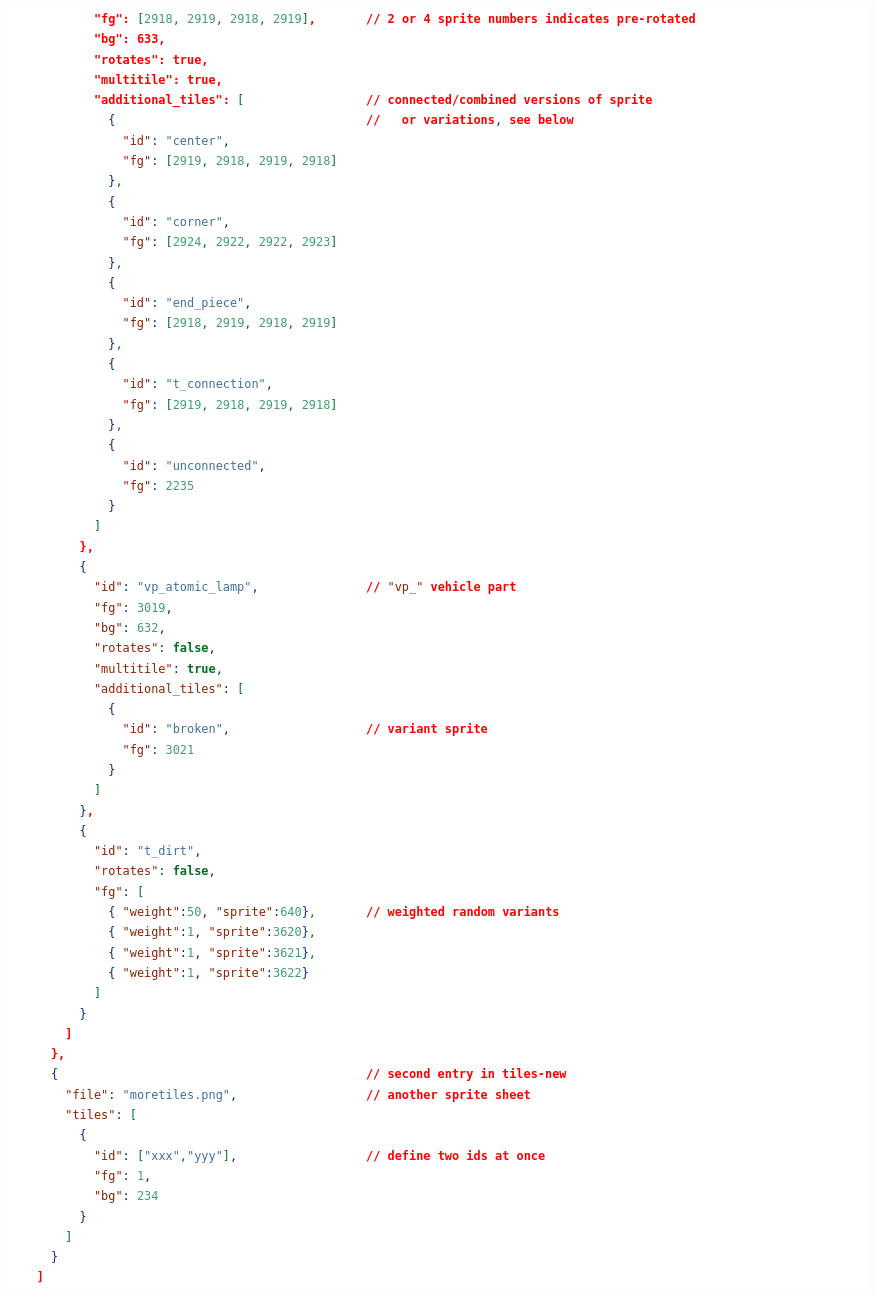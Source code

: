 ```JSON
            "fg": [2918, 2919, 2918, 2919],       // 2 or 4 sprite numbers indicates pre-rotated
            "bg": 633,
            "rotates": true,
            "multitile": true,
            "additional_tiles": [                 // connected/combined versions of sprite
              {                                   //   or variations, see below
                "id": "center",
                "fg": [2919, 2918, 2919, 2918]
              },
              {
                "id": "corner",
                "fg": [2924, 2922, 2922, 2923]
              },
              {
                "id": "end_piece",
                "fg": [2918, 2919, 2918, 2919]
              },
              {
                "id": "t_connection",
                "fg": [2919, 2918, 2919, 2918]
              },
              {
                "id": "unconnected",
                "fg": 2235
              }
            ]
          },
          {
            "id": "vp_atomic_lamp",               // "vp_" vehicle part
            "fg": 3019,
            "bg": 632,
            "rotates": false,
            "multitile": true,
            "additional_tiles": [
              {
                "id": "broken",                   // variant sprite
                "fg": 3021
              }
            ]
          },
          {
            "id": "t_dirt",
            "rotates": false,
            "fg": [
              { "weight":50, "sprite":640},       // weighted random variants
              { "weight":1, "sprite":3620},
              { "weight":1, "sprite":3621},
              { "weight":1, "sprite":3622}
            ]
          }
        ]
      },
      {                                           // second entry in tiles-new
        "file": "moretiles.png",                  // another sprite sheet
        "tiles": [
          {
            "id": ["xxx","yyy"],                  // define two ids at once
            "fg": 1,
            "bg": 234
          }
        ]
      }
    ]
```